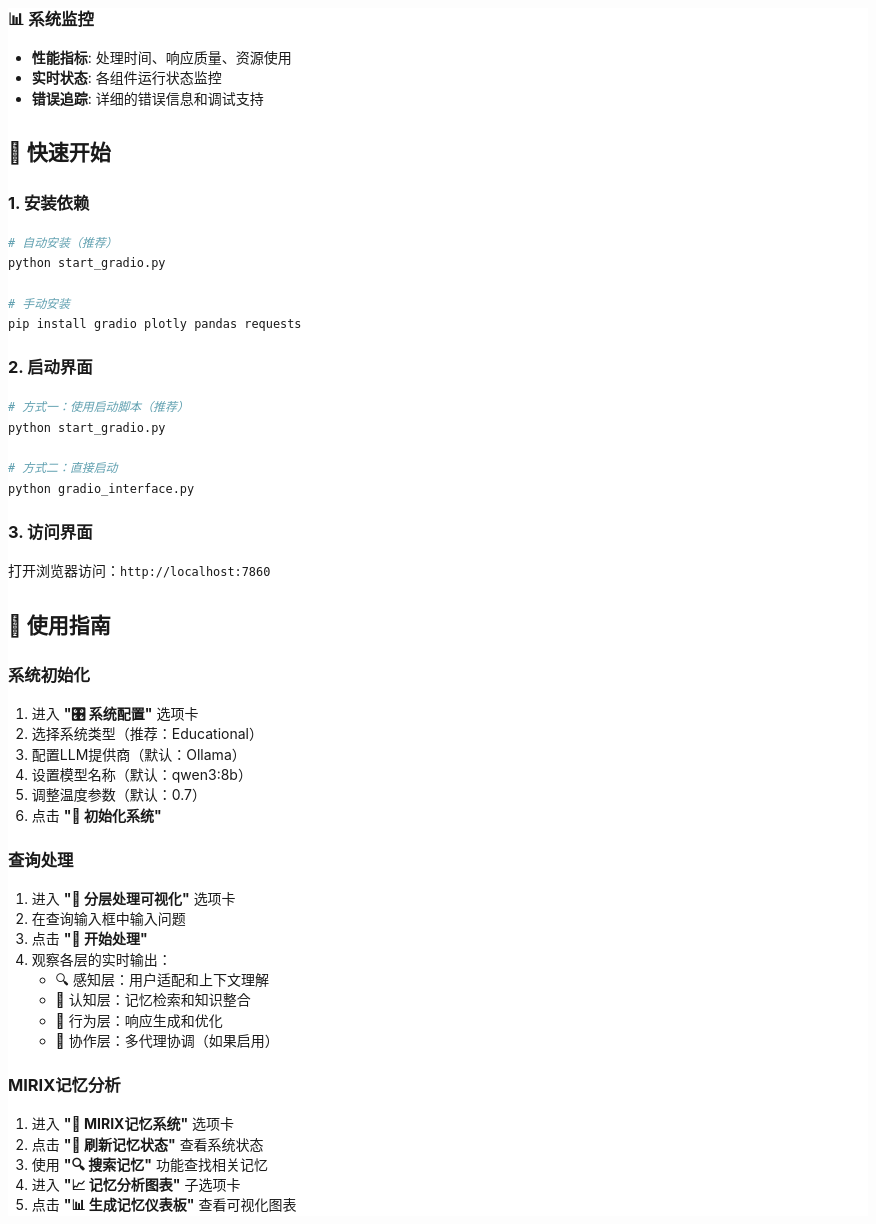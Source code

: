 ### 📊 **系统监控**
- **性能指标**: 处理时间、响应质量、资源使用
- **实时状态**: 各组件运行状态监控
- **错误追踪**: 详细的错误信息和调试支持

## 🚀 快速开始

### 1. 安装依赖
```bash
# 自动安装（推荐）
python start_gradio.py

# 手动安装
pip install gradio plotly pandas requests
```

### 2. 启动界面
```bash
# 方式一：使用启动脚本（推荐）
python start_gradio.py

# 方式二：直接启动
python gradio_interface.py
```

### 3. 访问界面
打开浏览器访问：`http://localhost:7860`

## 🎯 使用指南

### 系统初始化
1. 进入 **"🎛️ 系统配置"** 选项卡
2. 选择系统类型（推荐：Educational）
3. 配置LLM提供商（默认：Ollama）
4. 设置模型名称（默认：qwen3:8b）
5. 调整温度参数（默认：0.7）
6. 点击 **"🚀 初始化系统"**

### 查询处理
1. 进入 **"💬 分层处理可视化"** 选项卡
2. 在查询输入框中输入问题
3. 点击 **"🔄 开始处理"**
4. 观察各层的实时输出：
   - 🔍 感知层：用户适配和上下文理解
   - 🧠 认知层：记忆检索和知识整合  
   - 🎯 行为层：响应生成和优化
   - 🤝 协作层：多代理协调（如果启用）

### MIRIX记忆分析
1. 进入 **"🧠 MIRIX记忆系统"** 选项卡
2. 点击 **"🔄 刷新记忆状态"** 查看系统状态
3. 使用 **"🔍 搜索记忆"** 功能查找相关记忆
4. 进入 **"📈 记忆分析图表"** 子选项卡
5. 点击 **"📊 生成记忆仪表板"** 查看可视化图表
